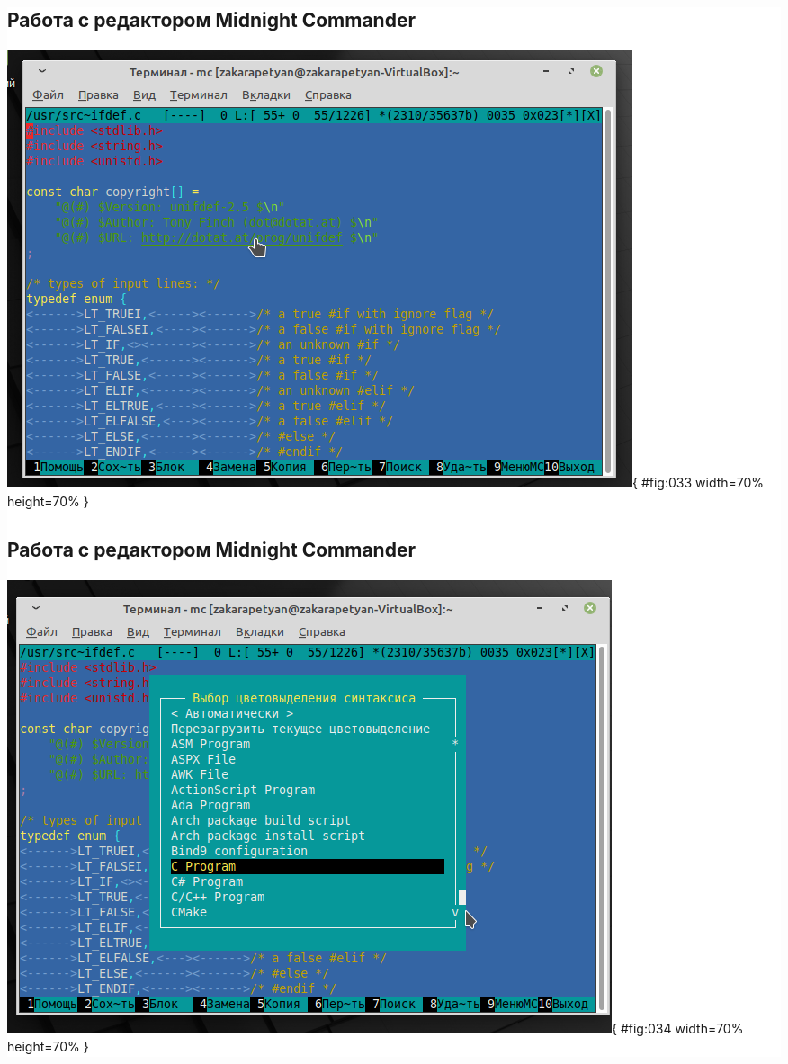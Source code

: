 ## Работа с редактором Midnight Commander

![Файл с программой](image/33.png){ #fig:033 width=70% height=70% }

## Работа с редактором Midnight Commander

![Цветовыделение синтаксиса](image/34.png){ #fig:034 width=70% height=70% }
